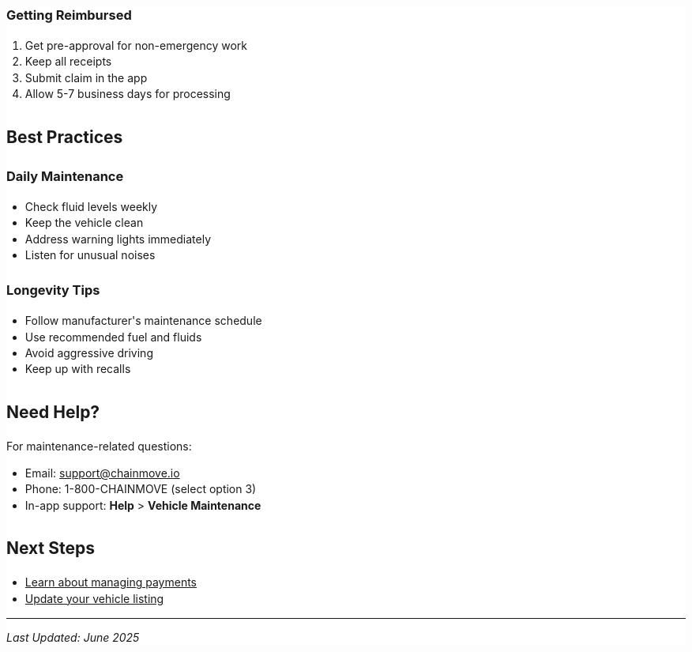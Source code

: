 ### Getting Reimbursed
1. Get pre-approval for non-emergency work
2. Keep all receipts
3. Submit claim in the app
4. Allow 5-7 business days for processing

## Best Practices

### Daily Maintenance
- Check fluid levels weekly
- Keep the vehicle clean
- Address warning lights immediately
- Listen for unusual noises

### Longevity Tips
- Follow manufacturer's maintenance schedule
- Use recommended fuel and fluids
- Avoid aggressive driving
- Keep up with recalls

## Need Help?

For maintenance-related questions:
- Email: support@chainmove.io
- Phone: 1-800-CHAINMOVE (select option 3)
- In-app support: **Help** > **Vehicle Maintenance**

## Next Steps

- [Learn about managing payments](./managing-payments.md)
- [Update your vehicle listing](./listing-vehicle.md)

---

*Last Updated: June 2025*
